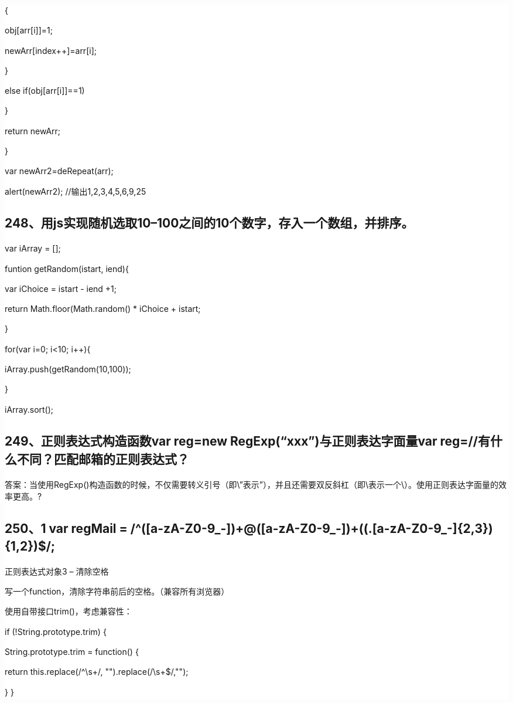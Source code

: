 {

obj[arr[i]]=1;

newArr[index++]=arr[i];

}

else if(obj[arr[i]]==1)

}

return newArr;

}

var newArr2=deRepeat(arr);

alert(newArr2); //输出1,2,3,4,5,6,9,25

## 248、用js实现随机选取10–100之间的10个数字，存入一个数组，并排序。

var iArray = [];

funtion getRandom(istart, iend){

var iChoice = istart - iend +1;

return Math.floor(Math.random() * iChoice + istart;

}

for(var i=0; i<10; i++){

iArray.push(getRandom(10,100));

}

iArray.sort();

## 249、正则表达式构造函数var reg=new RegExp(“xxx”)与正则表达字面量var reg=//有什么不同？匹配邮箱的正则表达式？

答案：当使用RegExp()构造函数的时候，不仅需要转义引号（即\”表示”），并且还需要双反斜杠（即\\表示一个\）。使用正则表达字面量的效率更高。?

## 250、1 var regMail = /^([a-zA-Z0-9_-])+@([a-zA-Z0-9_-])+((.[a-zA-Z0-9_-]{2,3}){1,2})$/;

正则表达式对象3 – 清除空格

写一个function，清除字符串前后的空格。（兼容所有浏览器）

使用自带接口trim()，考虑兼容性：

if (!String.prototype.trim) {

String.prototype.trim = function() {

return this.replace(/^\s+/, "").replace(/\s+$/,"");

} }
